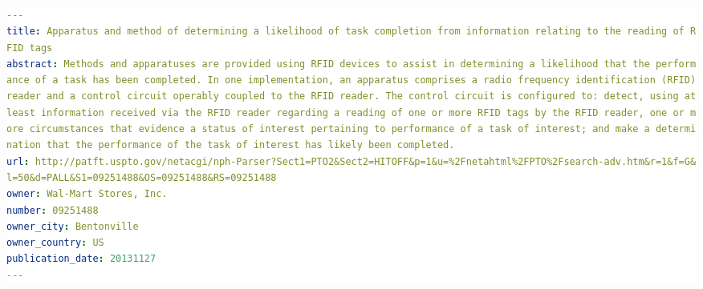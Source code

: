 ```yaml
---
title: Apparatus and method of determining a likelihood of task completion from information relating to the reading of RFID tags
abstract: Methods and apparatuses are provided using RFID devices to assist in determining a likelihood that the performance of a task has been completed. In one implementation, an apparatus comprises a radio frequency identification (RFID) reader and a control circuit operably coupled to the RFID reader. The control circuit is configured to: detect, using at least information received via the RFID reader regarding a reading of one or more RFID tags by the RFID reader, one or more circumstances that evidence a status of interest pertaining to performance of a task of interest; and make a determination that the performance of the task of interest has likely been completed.
url: http://patft.uspto.gov/netacgi/nph-Parser?Sect1=PTO2&Sect2=HITOFF&p=1&u=%2Fnetahtml%2FPTO%2Fsearch-adv.htm&r=1&f=G&l=50&d=PALL&S1=09251488&OS=09251488&RS=09251488
owner: Wal-Mart Stores, Inc.
number: 09251488
owner_city: Bentonville
owner_country: US
publication_date: 20131127
---
```

